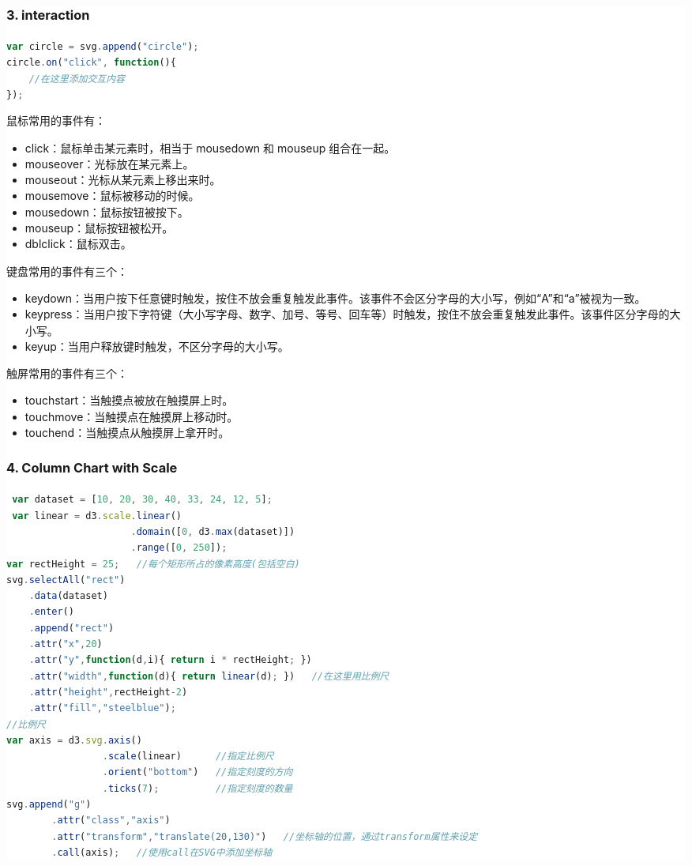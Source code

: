 ### 3. interaction

```javascript
var circle = svg.append("circle");
circle.on("click", function(){
    //在这里添加交互内容
});
```

鼠标常用的事件有：

- click：鼠标单击某元素时，相当于 mousedown 和 mouseup 组合在一起。
- mouseover：光标放在某元素上。
- mouseout：光标从某元素上移出来时。
- mousemove：鼠标被移动的时候。
- mousedown：鼠标按钮被按下。
- mouseup：鼠标按钮被松开。
- dblclick：鼠标双击。

键盘常用的事件有三个：

- keydown：当用户按下任意键时触发，按住不放会重复触发此事件。该事件不会区分字母的大小写，例如“A”和“a”被视为一致。
- keypress：当用户按下字符键（大小写字母、数字、加号、等号、回车等）时触发，按住不放会重复触发此事件。该事件区分字母的大小写。
- keyup：当用户释放键时触发，不区分字母的大小写。

触屏常用的事件有三个：

- touchstart：当触摸点被放在触摸屏上时。
- touchmove：当触摸点在触摸屏上移动时。
- touchend：当触摸点从触摸屏上拿开时。

### 4. Column Chart with Scale

```javascript
 var dataset = [10, 20, 30, 40, 33, 24, 12, 5];
 var linear = d3.scale.linear()
                      .domain([0, d3.max(dataset)])
                      .range([0, 250]);
var rectHeight = 25;   //每个矩形所占的像素高度(包括空白)
svg.selectAll("rect")
    .data(dataset)
    .enter()
    .append("rect")
    .attr("x",20)
    .attr("y",function(d,i){ return i * rectHeight; })
    .attr("width",function(d){ return linear(d); })   //在这里用比例尺
    .attr("height",rectHeight-2)
    .attr("fill","steelblue");  
//比例尺
var axis = d3.svg.axis()
                 .scale(linear)      //指定比例尺
                 .orient("bottom")   //指定刻度的方向
                 .ticks(7);          //指定刻度的数量
svg.append("g")
		.attr("class","axis")
		.attr("transform","translate(20,130)")   //坐标轴的位置，通过transform属性来设定
		.call(axis);   //使用call在SVG中添加坐标轴
```
